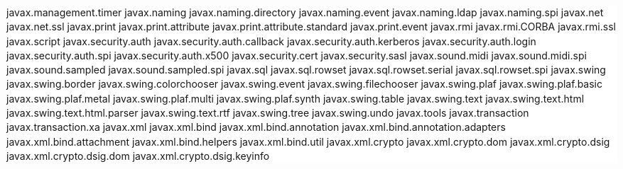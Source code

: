   javax.management.timer 
  javax.naming 
  javax.naming.directory 
  javax.naming.event 
  javax.naming.ldap 
  javax.naming.spi 
  javax.net 
  javax.net.ssl 
  javax.print 
  javax.print.attribute 
  javax.print.attribute.standard 
  javax.print.event 
  javax.rmi 
  javax.rmi.CORBA 
  javax.rmi.ssl 
  javax.script 
  javax.security.auth 
  javax.security.auth.callback 
  javax.security.auth.kerberos 
  javax.security.auth.login 
  javax.security.auth.spi 
  javax.security.auth.x500 
  javax.security.cert 
  javax.security.sasl 
  javax.sound.midi 
  javax.sound.midi.spi 
  javax.sound.sampled 
  javax.sound.sampled.spi 
  javax.sql 
  javax.sql.rowset 
  javax.sql.rowset.serial 
  javax.sql.rowset.spi 
  javax.swing 
  javax.swing.border 
  javax.swing.colorchooser 
  javax.swing.event 
  javax.swing.filechooser 
  javax.swing.plaf 
  javax.swing.plaf.basic 
  javax.swing.plaf.metal 
  javax.swing.plaf.multi 
  javax.swing.plaf.synth 
  javax.swing.table 
  javax.swing.text 
  javax.swing.text.html 
  javax.swing.text.html.parser 
  javax.swing.text.rtf 
  javax.swing.tree 
  javax.swing.undo 
  javax.tools 
  javax.transaction 
  javax.transaction.xa 
  javax.xml 
  javax.xml.bind 
  javax.xml.bind.annotation 
  javax.xml.bind.annotation.adapters 
  javax.xml.bind.attachment 
  javax.xml.bind.helpers 
  javax.xml.bind.util 
  javax.xml.crypto 
  javax.xml.crypto.dom 
  javax.xml.crypto.dsig 
  javax.xml.crypto.dsig.dom 
  javax.xml.crypto.dsig.keyinfo 